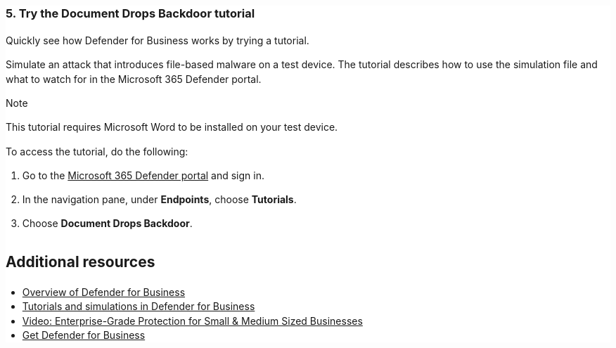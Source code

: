 ### 5. Try the Document Drops Backdoor tutorial

Quickly see how Defender for Business works by trying a tutorial.

Simulate an attack that introduces file-based malware on a test device. The tutorial describes how to use the simulation file and what to watch for in the Microsoft 365 Defender portal.

>[!NOTE]
> This tutorial requires Microsoft Word to be installed on your test device.

To access the tutorial, do the following:

1. Go to the [Microsoft 365 Defender portal](https://security.microsoft.com) and sign in.

2. In the navigation pane, under **Endpoints**, choose **Tutorials**.

3. Choose **Document Drops Backdoor**.

## Additional resources

- [Overview of Defender for Business](mdb-overview.md)
- [Tutorials and simulations in Defender for Business](mdb-tutorials.md)
- [Video: Enterprise-Grade Protection for Small & Medium Sized Businesses](https://youtu.be/umhUNzMqZto)
- [Get Defender for Business](get-defender-business.md)
